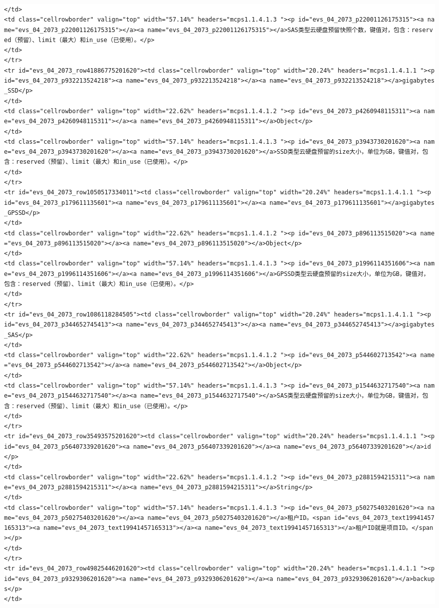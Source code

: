     </td>
    <td class="cellrowborder" valign="top" width="57.14%" headers="mcps1.1.4.1.3 "><p id="evs_04_2073_p22001126175315"><a name="evs_04_2073_p22001126175315"></a><a name="evs_04_2073_p22001126175315"></a>SAS类型云硬盘预留快照个数，键值对，包含：reserved（预留）、limit（最大）和in_use（已使用）。</p>
    </td>
    </tr>
    <tr id="evs_04_2073_row41886775201620"><td class="cellrowborder" valign="top" width="20.24%" headers="mcps1.1.4.1.1 "><p id="evs_04_2073_p932213524218"><a name="evs_04_2073_p932213524218"></a><a name="evs_04_2073_p932213524218"></a>gigabytes_SSD</p>
    </td>
    <td class="cellrowborder" valign="top" width="22.62%" headers="mcps1.1.4.1.2 "><p id="evs_04_2073_p4260948115311"><a name="evs_04_2073_p4260948115311"></a><a name="evs_04_2073_p4260948115311"></a>Object</p>
    </td>
    <td class="cellrowborder" valign="top" width="57.14%" headers="mcps1.1.4.1.3 "><p id="evs_04_2073_p3943730201620"><a name="evs_04_2073_p3943730201620"></a><a name="evs_04_2073_p3943730201620"></a>SSD类型云硬盘预留的size大小，单位为GB，键值对，包含：reserved（预留）、limit（最大）和in_use（已使用）。</p>
    </td>
    </tr>
    <tr id="evs_04_2073_row1050517334011"><td class="cellrowborder" valign="top" width="20.24%" headers="mcps1.1.4.1.1 "><p id="evs_04_2073_p179611135601"><a name="evs_04_2073_p179611135601"></a><a name="evs_04_2073_p179611135601"></a>gigabytes_GPSSD</p>
    </td>
    <td class="cellrowborder" valign="top" width="22.62%" headers="mcps1.1.4.1.2 "><p id="evs_04_2073_p896113515020"><a name="evs_04_2073_p896113515020"></a><a name="evs_04_2073_p896113515020"></a>Object</p>
    </td>
    <td class="cellrowborder" valign="top" width="57.14%" headers="mcps1.1.4.1.3 "><p id="evs_04_2073_p1996114351606"><a name="evs_04_2073_p1996114351606"></a><a name="evs_04_2073_p1996114351606"></a>GPSSD类型云硬盘预留的size大小，单位为GB，键值对，包含：reserved（预留）、limit（最大）和in_use（已使用）。</p>
    </td>
    </tr>
    <tr id="evs_04_2073_row1086118284505"><td class="cellrowborder" valign="top" width="20.24%" headers="mcps1.1.4.1.1 "><p id="evs_04_2073_p344652745413"><a name="evs_04_2073_p344652745413"></a><a name="evs_04_2073_p344652745413"></a>gigabytes_SAS</p>
    </td>
    <td class="cellrowborder" valign="top" width="22.62%" headers="mcps1.1.4.1.2 "><p id="evs_04_2073_p544602713542"><a name="evs_04_2073_p544602713542"></a><a name="evs_04_2073_p544602713542"></a>Object</p>
    </td>
    <td class="cellrowborder" valign="top" width="57.14%" headers="mcps1.1.4.1.3 "><p id="evs_04_2073_p1544632717540"><a name="evs_04_2073_p1544632717540"></a><a name="evs_04_2073_p1544632717540"></a>SAS类型云硬盘预留的size大小，单位为GB，键值对，包含：reserved（预留）、limit（最大）和in_use（已使用）。</p>
    </td>
    </tr>
    <tr id="evs_04_2073_row35493575201620"><td class="cellrowborder" valign="top" width="20.24%" headers="mcps1.1.4.1.1 "><p id="evs_04_2073_p56407339201620"><a name="evs_04_2073_p56407339201620"></a><a name="evs_04_2073_p56407339201620"></a>id</p>
    </td>
    <td class="cellrowborder" valign="top" width="22.62%" headers="mcps1.1.4.1.2 "><p id="evs_04_2073_p2881594215311"><a name="evs_04_2073_p2881594215311"></a><a name="evs_04_2073_p2881594215311"></a>String</p>
    </td>
    <td class="cellrowborder" valign="top" width="57.14%" headers="mcps1.1.4.1.3 "><p id="evs_04_2073_p50275403201620"><a name="evs_04_2073_p50275403201620"></a><a name="evs_04_2073_p50275403201620"></a>租户ID。<span id="evs_04_2073_text19941457165313"><a name="evs_04_2073_text19941457165313"></a><a name="evs_04_2073_text19941457165313"></a>租户ID就是项目ID。</span></p>
    </td>
    </tr>
    <tr id="evs_04_2073_row49825446201620"><td class="cellrowborder" valign="top" width="20.24%" headers="mcps1.1.4.1.1 "><p id="evs_04_2073_p9329306201620"><a name="evs_04_2073_p9329306201620"></a><a name="evs_04_2073_p9329306201620"></a>backups</p>
    </td>